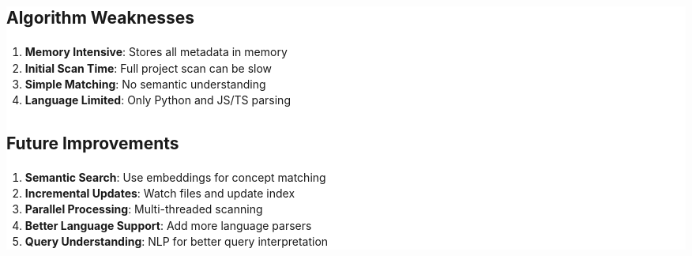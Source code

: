 ## Algorithm Weaknesses

1. **Memory Intensive**: Stores all metadata in memory
2. **Initial Scan Time**: Full project scan can be slow
3. **Simple Matching**: No semantic understanding
4. **Language Limited**: Only Python and JS/TS parsing

## Future Improvements

1. **Semantic Search**: Use embeddings for concept matching
2. **Incremental Updates**: Watch files and update index
3. **Parallel Processing**: Multi-threaded scanning
4. **Better Language Support**: Add more language parsers
5. **Query Understanding**: NLP for better query interpretation